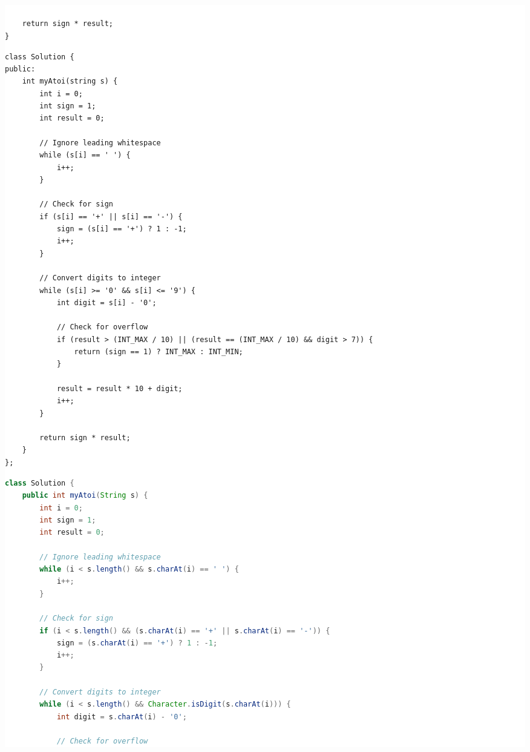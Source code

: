```С []
    
    return sign * result;
}
```
```С++ []
class Solution {
public:
    int myAtoi(string s) {
        int i = 0;
        int sign = 1;
        int result = 0;
        
        // Ignore leading whitespace
        while (s[i] == ' ') {
            i++;
        }
        
        // Check for sign
        if (s[i] == '+' || s[i] == '-') {
            sign = (s[i] == '+') ? 1 : -1;
            i++;
        }
        
        // Convert digits to integer
        while (s[i] >= '0' && s[i] <= '9') {
            int digit = s[i] - '0';
            
            // Check for overflow
            if (result > (INT_MAX / 10) || (result == (INT_MAX / 10) && digit > 7)) {
                return (sign == 1) ? INT_MAX : INT_MIN;
            }
            
            result = result * 10 + digit;
            i++;
        }
        
        return sign * result;
    }
};
```
```Java []
class Solution {
    public int myAtoi(String s) {
        int i = 0;
        int sign = 1;
        int result = 0;
    
        // Ignore leading whitespace
        while (i < s.length() && s.charAt(i) == ' ') {
            i++;
        }
    
        // Check for sign
        if (i < s.length() && (s.charAt(i) == '+' || s.charAt(i) == '-')) {
            sign = (s.charAt(i) == '+') ? 1 : -1;
            i++;
        }
    
        // Convert digits to integer
        while (i < s.length() && Character.isDigit(s.charAt(i))) {
            int digit = s.charAt(i) - '0';
            
            // Check for overflow
```